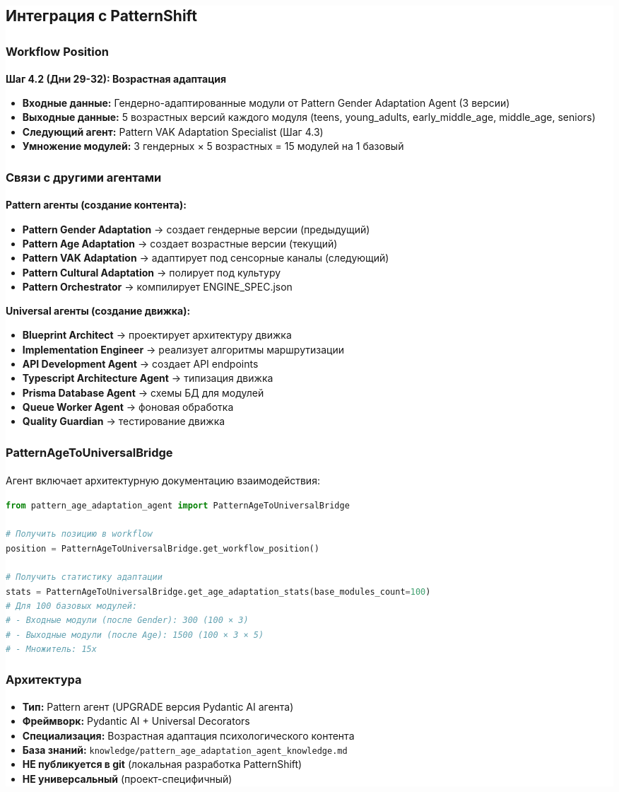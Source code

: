 ## Интеграция с PatternShift

### Workflow Position

**Шаг 4.2 (Дни 29-32): Возрастная адаптация**

- **Входные данные:** Гендерно-адаптированные модули от Pattern Gender Adaptation Agent (3 версии)
- **Выходные данные:** 5 возрастных версий каждого модуля (teens, young_adults, early_middle_age, middle_age, seniors)
- **Следующий агент:** Pattern VAK Adaptation Specialist (Шаг 4.3)
- **Умножение модулей:** 3 гендерных × 5 возрастных = 15 модулей на 1 базовый

### Связи с другими агентами

**Pattern агенты (создание контента):**
- **Pattern Gender Adaptation** → создает гендерные версии (предыдущий)
- **Pattern Age Adaptation** → создает возрастные версии (текущий)
- **Pattern VAK Adaptation** → адаптирует под сенсорные каналы (следующий)
- **Pattern Cultural Adaptation** → полирует под культуру
- **Pattern Orchestrator** → компилирует ENGINE_SPEC.json

**Universal агенты (создание движка):**
- **Blueprint Architect** → проектирует архитектуру движка
- **Implementation Engineer** → реализует алгоритмы маршрутизации
- **API Development Agent** → создает API endpoints
- **Typescript Architecture Agent** → типизация движка
- **Prisma Database Agent** → схемы БД для модулей
- **Queue Worker Agent** → фоновая обработка
- **Quality Guardian** → тестирование движка

### PatternAgeToUniversalBridge

Агент включает архитектурную документацию взаимодействия:

```python
from pattern_age_adaptation_agent import PatternAgeToUniversalBridge

# Получить позицию в workflow
position = PatternAgeToUniversalBridge.get_workflow_position()

# Получить статистику адаптации
stats = PatternAgeToUniversalBridge.get_age_adaptation_stats(base_modules_count=100)
# Для 100 базовых модулей:
# - Входные модули (после Gender): 300 (100 × 3)
# - Выходные модули (после Age): 1500 (100 × 3 × 5)
# - Множитель: 15x
```

### Архитектура

- **Тип:** Pattern агент (UPGRADE версия Pydantic AI агента)
- **Фреймворк:** Pydantic AI + Universal Decorators
- **Специализация:** Возрастная адаптация психологического контента
- **База знаний:** `knowledge/pattern_age_adaptation_agent_knowledge.md`
- **НЕ публикуется в git** (локальная разработка PatternShift)
- **НЕ универсальный** (проект-специфичный)
